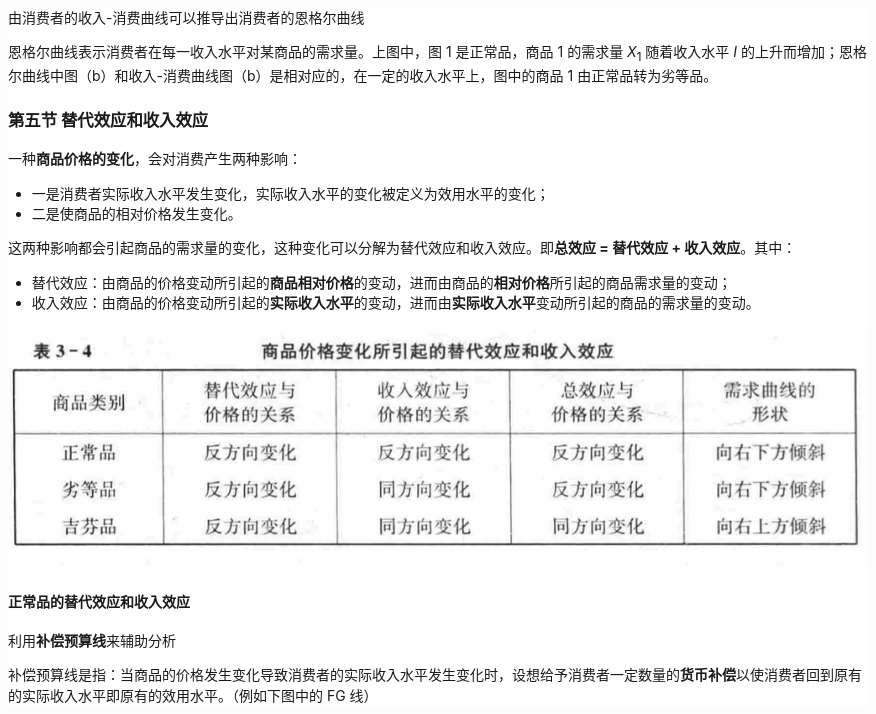 由消费者的收入-消费曲线可以推导出消费者的恩格尔曲线

恩格尔曲线表示消费者在每一收入水平对某商品的需求量。上图中，图 1 是正常品，商品 1 的需求量 $X_1$ 随着收入水平 $I$ 的上升而增加；恩格尔曲线中图（b）和收入-消费曲线图（b）是相对应的，在一定的收入水平上，图中的商品 1 由正常品转为劣等品。

### 第五节 替代效应和收入效应

一种**商品价格的变化**，会对消费产生两种影响：

- 一是消费者实际收入水平发生变化，实际收入水平的变化被定义为效用水平的变化；
- 二是使商品的相对价格发生变化。


这两种影响都会引起商品的需求量的变化，这种变化可以分解为替代效应和收入效应。即**总效应 = 替代效应 + 收入效应**。其中：

- 替代效应：由商品的价格变动所引起的**商品相对价格**的变动，进而由商品的**相对价格**所引起的商品需求量的变动；
- 收入效应：由商品的价格变动所引起的**实际收入水平**的变动，进而由**实际收入水平**变动所引起的商品的需求量的变动。

![](./images/3-20.png)

#### 正常品的替代效应和收入效应

利用**补偿预算线**来辅助分析

补偿预算线是指：当商品的价格发生变化导致消费者的实际收入水平发生变化时，设想给予消费者一定数量的**货币补偿**以使消费者回到原有的实际收入水平即原有的效用水平。（例如下图中的 FG 线）
